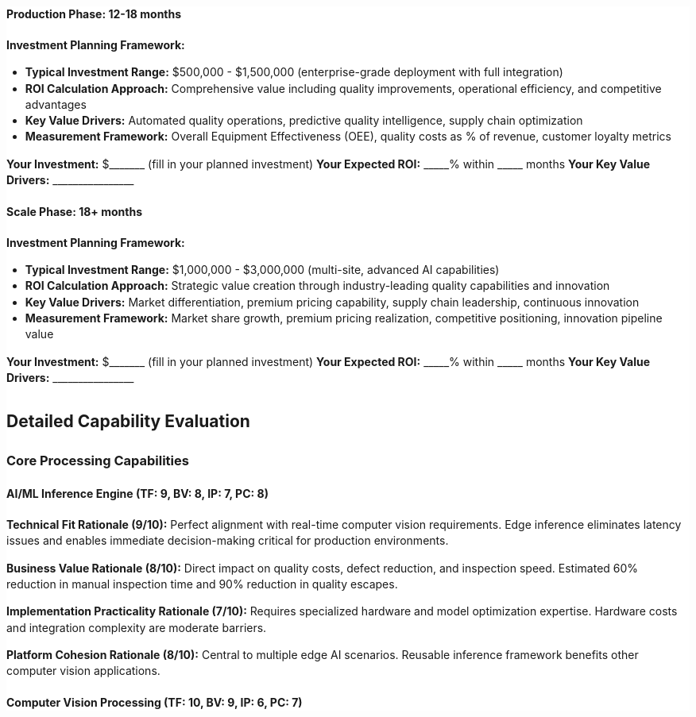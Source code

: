 #### Production Phase: 12-18 months

**Investment Planning Framework:**

- **Typical Investment Range:** $500,000 - $1,500,000 (enterprise-grade deployment with full integration)
- **ROI Calculation Approach:** Comprehensive value including quality improvements, operational efficiency, and competitive advantages
- **Key Value Drivers:** Automated quality operations, predictive quality intelligence, supply chain optimization
- **Measurement Framework:** Overall Equipment Effectiveness (OEE), quality costs as % of revenue, customer loyalty metrics

**Your Investment:** $_______ (fill in your planned investment)
**Your Expected ROI:** _____% within _____ months
**Your Key Value Drivers:** ________________

#### Scale Phase: 18+ months

**Investment Planning Framework:**

- **Typical Investment Range:** $1,000,000 - $3,000,000 (multi-site, advanced AI capabilities)
- **ROI Calculation Approach:** Strategic value creation through industry-leading quality capabilities and innovation
- **Key Value Drivers:** Market differentiation, premium pricing capability, supply chain leadership, continuous innovation
- **Measurement Framework:** Market share growth, premium pricing realization, competitive positioning, innovation pipeline value

**Your Investment:** $_______ (fill in your planned investment)
**Your Expected ROI:** _____% within _____ months
**Your Key Value Drivers:** ________________

## Detailed Capability Evaluation

### Core Processing Capabilities

#### AI/ML Inference Engine (TF: 9, BV: 8, IP: 7, PC: 8)

**Technical Fit Rationale (9/10):** Perfect alignment with real-time computer vision requirements. Edge inference eliminates latency issues and enables immediate decision-making critical for production environments.

**Business Value Rationale (8/10):** Direct impact on quality costs, defect reduction, and inspection speed. Estimated 60% reduction in manual inspection time and 90% reduction in quality escapes.

**Implementation Practicality Rationale (7/10):** Requires specialized hardware and model optimization expertise. Hardware costs and integration complexity are moderate barriers.

**Platform Cohesion Rationale (8/10):** Central to multiple edge AI scenarios. Reusable inference framework benefits other computer vision applications.

#### Computer Vision Processing (TF: 10, BV: 9, IP: 6, PC: 7)
